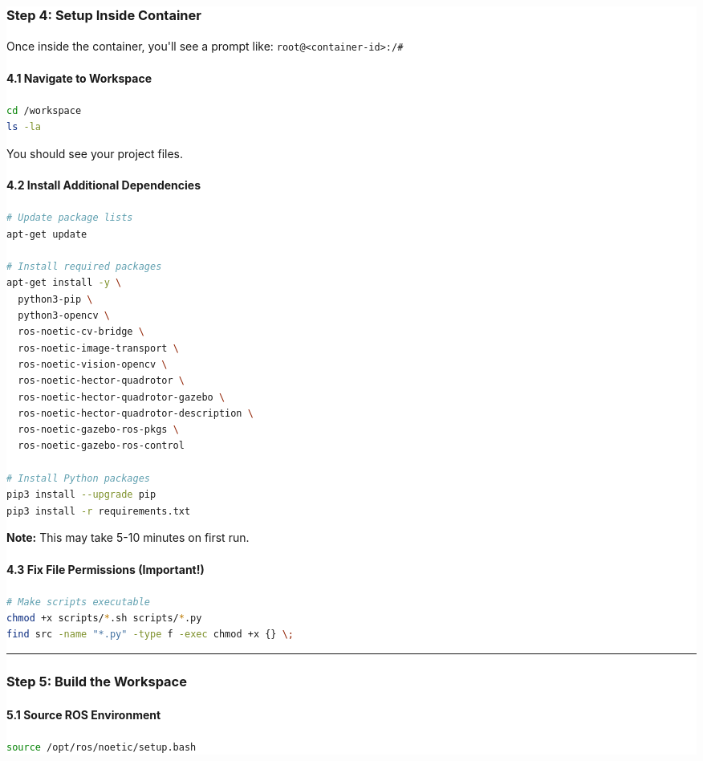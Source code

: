 
### Step 4: Setup Inside Container

Once inside the container, you'll see a prompt like: `root@<container-id>:/#`

#### 4.1 Navigate to Workspace

```bash
cd /workspace
ls -la
```

You should see your project files.

#### 4.2 Install Additional Dependencies

```bash
# Update package lists
apt-get update

# Install required packages
apt-get install -y \
  python3-pip \
  python3-opencv \
  ros-noetic-cv-bridge \
  ros-noetic-image-transport \
  ros-noetic-vision-opencv \
  ros-noetic-hector-quadrotor \
  ros-noetic-hector-quadrotor-gazebo \
  ros-noetic-hector-quadrotor-description \
  ros-noetic-gazebo-ros-pkgs \
  ros-noetic-gazebo-ros-control

# Install Python packages
pip3 install --upgrade pip
pip3 install -r requirements.txt
```

**Note:** This may take 5-10 minutes on first run.

#### 4.3 Fix File Permissions (Important!)

```bash
# Make scripts executable
chmod +x scripts/*.sh scripts/*.py
find src -name "*.py" -type f -exec chmod +x {} \;
```

---

### Step 5: Build the Workspace

#### 5.1 Source ROS Environment

```bash
source /opt/ros/noetic/setup.bash
```
